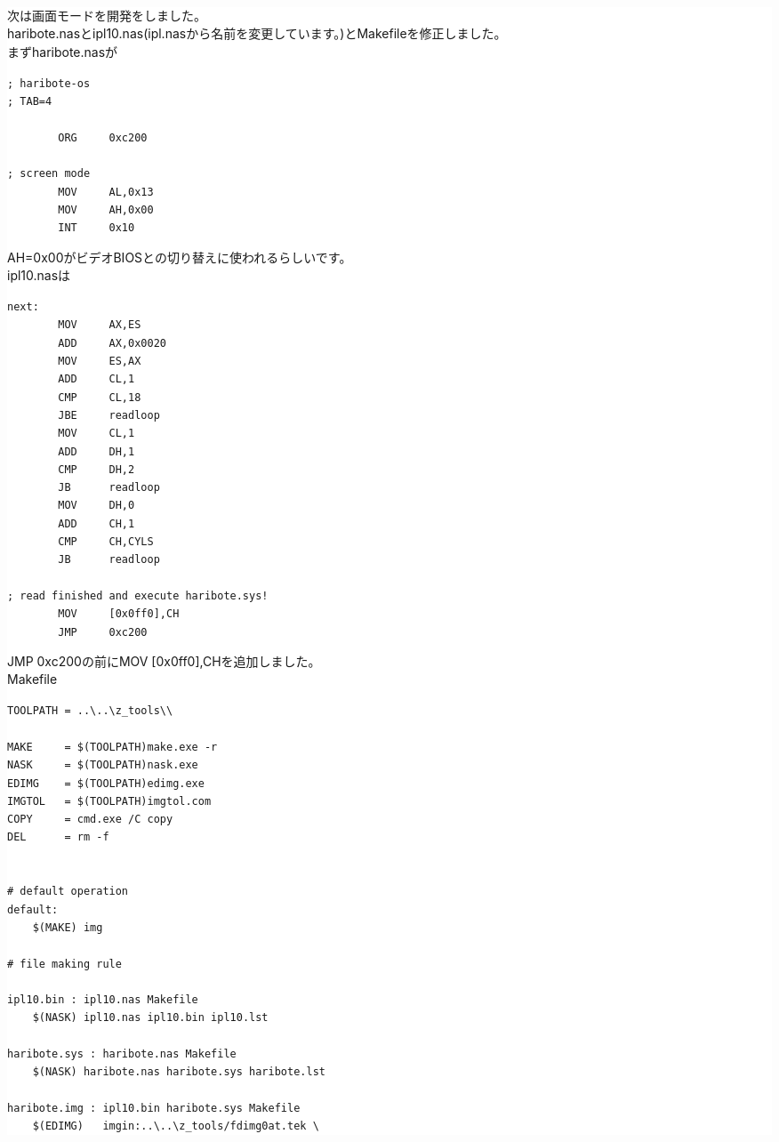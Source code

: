 次は画面モードを開発をしました。   
haribote.nasとipl10.nas(ipl.nasから名前を変更しています。)とMakefileを修正しました。   
まずharibote.nasが
```
; haribote-os
; TAB=4

        ORG     0xc200

; screen mode
        MOV     AL,0x13
        MOV     AH,0x00
        INT     0x10
```

AH=0x00がビデオBIOSとの切り替えに使われるらしいです。   
ipl10.nasは
```
next:
        MOV     AX,ES
        ADD     AX,0x0020
        MOV     ES,AX
        ADD     CL,1
        CMP     CL,18
        JBE     readloop
        MOV     CL,1
        ADD     DH,1
        CMP     DH,2
        JB      readloop
        MOV     DH,0
        ADD     CH,1
        CMP     CH,CYLS
        JB      readloop

; read finished and execute haribote.sys!
        MOV     [0x0ff0],CH
        JMP     0xc200
```
JMP     0xc200の前にMOV     [0x0ff0],CHを追加しました。   
Makefile
```
TOOLPATH = ..\..\z_tools\\

MAKE     = $(TOOLPATH)make.exe -r
NASK     = $(TOOLPATH)nask.exe
EDIMG    = $(TOOLPATH)edimg.exe
IMGTOL   = $(TOOLPATH)imgtol.com
COPY     = cmd.exe /C copy
DEL      = rm -f


# default operation
default:
	$(MAKE) img

# file making rule

ipl10.bin : ipl10.nas Makefile
	$(NASK) ipl10.nas ipl10.bin ipl10.lst

haribote.sys : haribote.nas Makefile
	$(NASK) haribote.nas haribote.sys haribote.lst

haribote.img : ipl10.bin haribote.sys Makefile
	$(EDIMG)   imgin:..\..\z_tools/fdimg0at.tek \
```